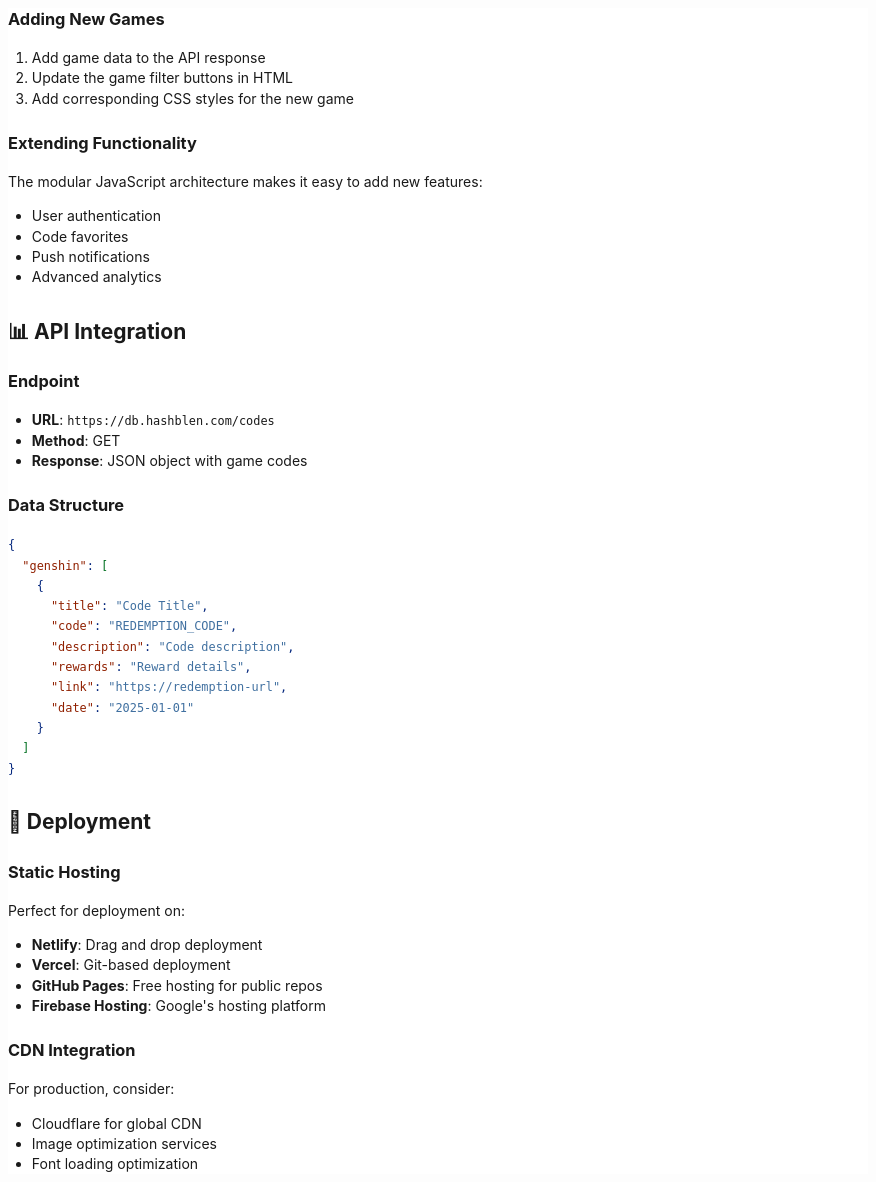 ### Adding New Games
1. Add game data to the API response
2. Update the game filter buttons in HTML
3. Add corresponding CSS styles for the new game

### Extending Functionality
The modular JavaScript architecture makes it easy to add new features:
- User authentication
- Code favorites
- Push notifications
- Advanced analytics

## 📊 API Integration

### Endpoint
- **URL**: `https://db.hashblen.com/codes`
- **Method**: GET
- **Response**: JSON object with game codes

### Data Structure
```json
{
  "genshin": [
    {
      "title": "Code Title",
      "code": "REDEMPTION_CODE",
      "description": "Code description",
      "rewards": "Reward details",
      "link": "https://redemption-url",
      "date": "2025-01-01"
    }
  ]
}
```

## 🚀 Deployment

### Static Hosting
Perfect for deployment on:
- **Netlify**: Drag and drop deployment
- **Vercel**: Git-based deployment
- **GitHub Pages**: Free hosting for public repos
- **Firebase Hosting**: Google's hosting platform

### CDN Integration
For production, consider:
- Cloudflare for global CDN
- Image optimization services
- Font loading optimization
